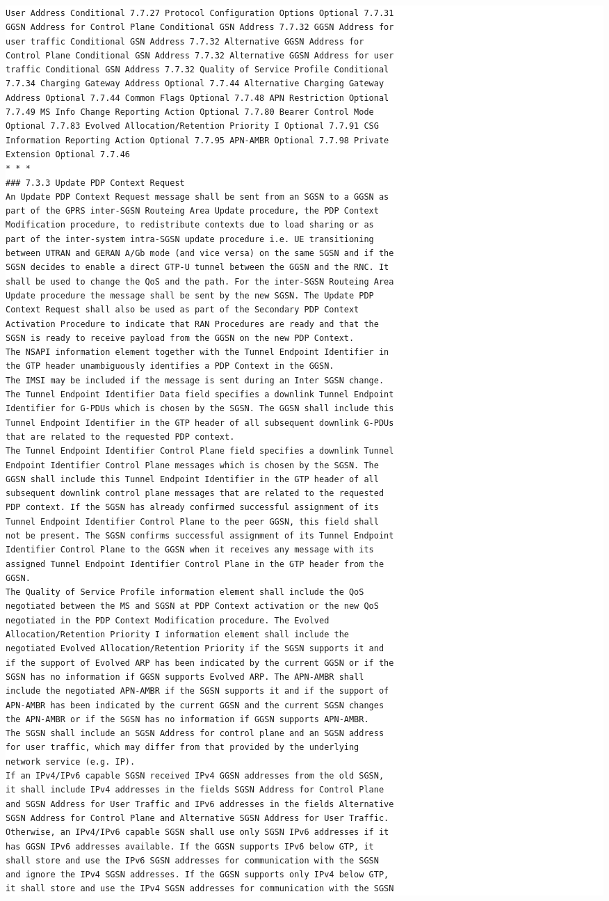 ```{=html}
User Address Conditional 7.7.27 Protocol Configuration Options Optional 7.7.31
GGSN Address for Control Plane Conditional GSN Address 7.7.32 GGSN Address for
user traffic Conditional GSN Address 7.7.32 Alternative GGSN Address for
Control Plane Conditional GSN Address 7.7.32 Alternative GGSN Address for user
traffic Conditional GSN Address 7.7.32 Quality of Service Profile Conditional
7.7.34 Charging Gateway Address Optional 7.7.44 Alternative Charging Gateway
Address Optional 7.7.44 Common Flags Optional 7.7.48 APN Restriction Optional
7.7.49 MS Info Change Reporting Action Optional 7.7.80 Bearer Control Mode
Optional 7.7.83 Evolved Allocation/Retention Priority I Optional 7.7.91 CSG
Information Reporting Action Optional 7.7.95 APN-AMBR Optional 7.7.98 Private
Extension Optional 7.7.46
* * *
### 7.3.3 Update PDP Context Request
An Update PDP Context Request message shall be sent from an SGSN to a GGSN as
part of the GPRS inter-SGSN Routeing Area Update procedure, the PDP Context
Modification procedure, to redistribute contexts due to load sharing or as
part of the inter-system intra‑SGSN update procedure i.e. UE transitioning
between UTRAN and GERAN A/Gb mode (and vice versa) on the same SGSN and if the
SGSN decides to enable a direct GTP-U tunnel between the GGSN and the RNC. It
shall be used to change the QoS and the path. For the inter-SGSN Routeing Area
Update procedure the message shall be sent by the new SGSN. The Update PDP
Context Request shall also be used as part of the Secondary PDP Context
Activation Procedure to indicate that RAN Procedures are ready and that the
SGSN is ready to receive payload from the GGSN on the new PDP Context.
The NSAPI information element together with the Tunnel Endpoint Identifier in
the GTP header unambiguously identifies a PDP Context in the GGSN.
The IMSI may be included if the message is sent during an Inter SGSN change.
The Tunnel Endpoint Identifier Data field specifies a downlink Tunnel Endpoint
Identifier for G-PDUs which is chosen by the SGSN. The GGSN shall include this
Tunnel Endpoint Identifier in the GTP header of all subsequent downlink G-PDUs
that are related to the requested PDP context.
The Tunnel Endpoint Identifier Control Plane field specifies a downlink Tunnel
Endpoint Identifier Control Plane messages which is chosen by the SGSN. The
GGSN shall include this Tunnel Endpoint Identifier in the GTP header of all
subsequent downlink control plane messages that are related to the requested
PDP context. If the SGSN has already confirmed successful assignment of its
Tunnel Endpoint Identifier Control Plane to the peer GGSN, this field shall
not be present. The SGSN confirms successful assignment of its Tunnel Endpoint
Identifier Control Plane to the GGSN when it receives any message with its
assigned Tunnel Endpoint Identifier Control Plane in the GTP header from the
GGSN.
The Quality of Service Profile information element shall include the QoS
negotiated between the MS and SGSN at PDP Context activation or the new QoS
negotiated in the PDP Context Modification procedure. The Evolved
Allocation/Retention Priority I information element shall include the
negotiated Evolved Allocation/Retention Priority if the SGSN supports it and
if the support of Evolved ARP has been indicated by the current GGSN or if the
SGSN has no information if GGSN supports Evolved ARP. The APN-AMBR shall
include the negotiated APN-AMBR if the SGSN supports it and if the support of
APN-AMBR has been indicated by the current GGSN and the current SGSN changes
the APN-AMBR or if the SGSN has no information if GGSN supports APN-AMBR.
The SGSN shall include an SGSN Address for control plane and an SGSN address
for user traffic, which may differ from that provided by the underlying
network service (e.g. IP).
If an IPv4/IPv6 capable SGSN received IPv4 GGSN addresses from the old SGSN,
it shall include IPv4 addresses in the fields SGSN Address for Control Plane
and SGSN Address for User Traffic and IPv6 addresses in the fields Alternative
SGSN Address for Control Plane and Alternative SGSN Address for User Traffic.
Otherwise, an IPv4/IPv6 capable SGSN shall use only SGSN IPv6 addresses if it
has GGSN IPv6 addresses available. If the GGSN supports IPv6 below GTP, it
shall store and use the IPv6 SGSN addresses for communication with the SGSN
and ignore the IPv4 SGSN addresses. If the GGSN supports only IPv4 below GTP,
it shall store and use the IPv4 SGSN addresses for communication with the SGSN
```